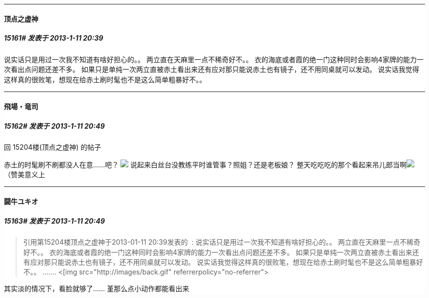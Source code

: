 
*****

####  顶点之虚神  
##### 15161#       发表于 2013-1-11 20:39




说实话只是用过一次我不知道有啥好担心的。。
两立直在天麻里一点不稀奇好不。。
衣的海底或者霞的绝一门这种同时会影响4家牌的能力一次看出点问题还差不多。
如果只是单纯一次两立直被赤土看出来还有应对那只能说赤土也有镜子，还不用同桌就可以发动。
说实话我觉得这样真的很败笔，想现在给赤土刷时髦也不是这么简单粗暴好不。。







*****

####  飛場・竜司  
##### 15162#       发表于 2013-1-11 20:49

回 15204楼(顶点之虚神) 的帖子



赤土的时髦刷不刷都没人在意......吧？ <img src="https://static.saraba1st.com/image/smiley/face/172.gif" referrerpolicy="no-referrer"> 
说起来白丝台没教练平时谁管事？照姐？还是老板娘？
整天吃吃吃的那个看起来吊儿郎当啊<img src="https://static.saraba1st.com/image/smiley/face/130.gif" referrerpolicy="no-referrer"> （赞美意义上







*****

####  闘牛ユキオ  
##### 15163#       发表于 2013-1-11 20:49



<blockquote>引用第15204楼顶点之虚神于2013-01-11 20:39发表的  :
说实话只是用过一次我不知道有啥好担心的。。
两立直在天麻里一点不稀奇好不。。
衣的海底或者霞的绝一门这种同时会影响4家牌的能力一次看出点问题还差不多。
如果只是单纯一次两立直被赤土看出来还有应对那只能说赤土也有镜子，还不用同桌就可以发动。
说实话我觉得这样真的很败笔，想现在给赤土刷时髦也不是这么简单粗暴好不。。
....... <[img src="http://images/back.gif" referrerpolicy="no-referrer"></blockquote>其实淡的情况下，看脸就够了……
堇那么点小动作都能看出来






